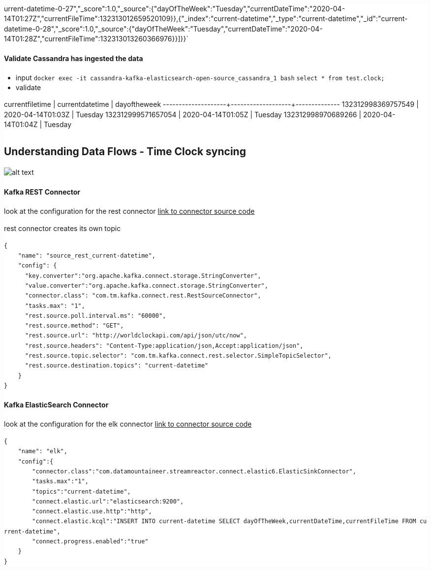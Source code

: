 urrent-datetime-0-27","_score":1.0,"_source":{"dayOfTheWeek":"Tuesday","currentDateTime":"2020-04-14T01:27Z","currentFileTime":132313012659520109}},{"_index":"current-datetime","_type":"current-datetime","_id":"current-datetime-0-28","_score":1.0,"_source":{"dayOfTheWeek":"Tuesday","currentDateTime":"2020-04-14T01:28Z","currentFileTime":132313013260366976}}]}}`
#### Validate Cassandra has ingested the data
* input
`docker exec -it cassandra-kafka-elasticsearch-open-source_cassandra_1 bash`
`select * from test.clock;`
* validate

 currentfiletime    | currentdatetime   | dayoftheweek
--------------------+-------------------+--------------
 132312998369757549 | 2020-04-14T01:03Z |      Tuesday
 132312999571657054 | 2020-04-14T01:05Z |      Tuesday
 132312998970689266 | 2020-04-14T01:04Z |      Tuesday


## Understanding Data Flows - Time Clock syncing

![alt text](./diagram.jpg "Logo Title Text 1")

#### Kafka REST Connector
look at the configuration for the rest connector [link to connector source code](https://github.com/llofberg/kafka-connect-rest)

rest connector creates its own topic

```
{
    "name": "source_rest_current-datetime",
    "config": {
      "key.converter":"org.apache.kafka.connect.storage.StringConverter",
      "value.converter":"org.apache.kafka.connect.storage.StringConverter",
      "connector.class": "com.tm.kafka.connect.rest.RestSourceConnector",
      "tasks.max": "1",
      "rest.source.poll.interval.ms": "60000",
      "rest.source.method": "GET",
      "rest.source.url": "http://worldclockapi.com/api/json/utc/now",
      "rest.source.headers": "Content-Type:application/json,Accept:application/json",
      "rest.source.topic.selector": "com.tm.kafka.connect.rest.selector.SimpleTopicSelector",
      "rest.source.destination.topics": "current-datetime"
    }
}
```

#### Kafka ElasticSearch Connector
look at the configuration for the elk connector
[link to connector source code](https://github.com/lensesio/stream-reactor/tree/master/kafka-connect-elastic6)

```
{
	"name": "elk",
	"config":{
		"connector.class":"com.datamountaineer.streamreactor.connect.elastic6.ElasticSinkConnector",
		"tasks.max":"1",
		"topics":"current-datetime",
		"connect.elastic.url":"elasticsearch:9200",
		"connect.elastic.use.http":"http",
		"connect.elastic.kcql":"INSERT INTO current-datetime SELECT dayOfTheWeek,currentDateTime,currentFileTime FROM current-datetime",
		"connect.progress.enabled":"true"
	}
}
```